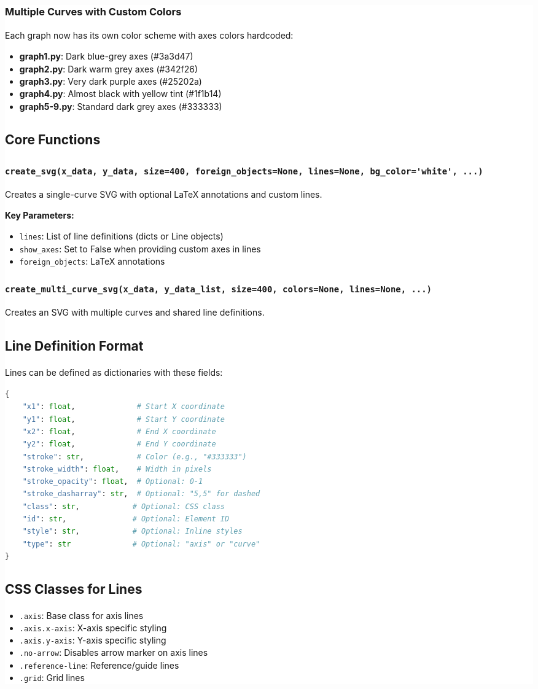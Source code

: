 ### Multiple Curves with Custom Colors

Each graph now has its own color scheme with axes colors hardcoded:

- **graph1.py**: Dark blue-grey axes (#3a3d47)
- **graph2.py**: Dark warm grey axes (#342f26)
- **graph3.py**: Very dark purple axes (#25202a)
- **graph4.py**: Almost black with yellow tint (#1f1b14)
- **graph5-9.py**: Standard dark grey axes (#333333)

## Core Functions

### `create_svg(x_data, y_data, size=400, foreign_objects=None, lines=None, bg_color='white', ...)`

Creates a single-curve SVG with optional LaTeX annotations and custom lines.

**Key Parameters:**
- `lines`: List of line definitions (dicts or Line objects)
- `show_axes`: Set to False when providing custom axes in lines
- `foreign_objects`: LaTeX annotations

### `create_multi_curve_svg(x_data, y_data_list, size=400, colors=None, lines=None, ...)`

Creates an SVG with multiple curves and shared line definitions.

## Line Definition Format

Lines can be defined as dictionaries with these fields:

```python
{
    "x1": float,              # Start X coordinate
    "y1": float,              # Start Y coordinate
    "x2": float,              # End X coordinate
    "y2": float,              # End Y coordinate
    "stroke": str,            # Color (e.g., "#333333")
    "stroke_width": float,    # Width in pixels
    "stroke_opacity": float,  # Optional: 0-1
    "stroke_dasharray": str,  # Optional: "5,5" for dashed
    "class": str,            # Optional: CSS class
    "id": str,               # Optional: Element ID
    "style": str,            # Optional: Inline styles
    "type": str              # Optional: "axis" or "curve"
}
```

## CSS Classes for Lines

- `.axis`: Base class for axis lines
- `.axis.x-axis`: X-axis specific styling
- `.axis.y-axis`: Y-axis specific styling
- `.no-arrow`: Disables arrow marker on axis lines
- `.reference-line`: Reference/guide lines
- `.grid`: Grid lines
